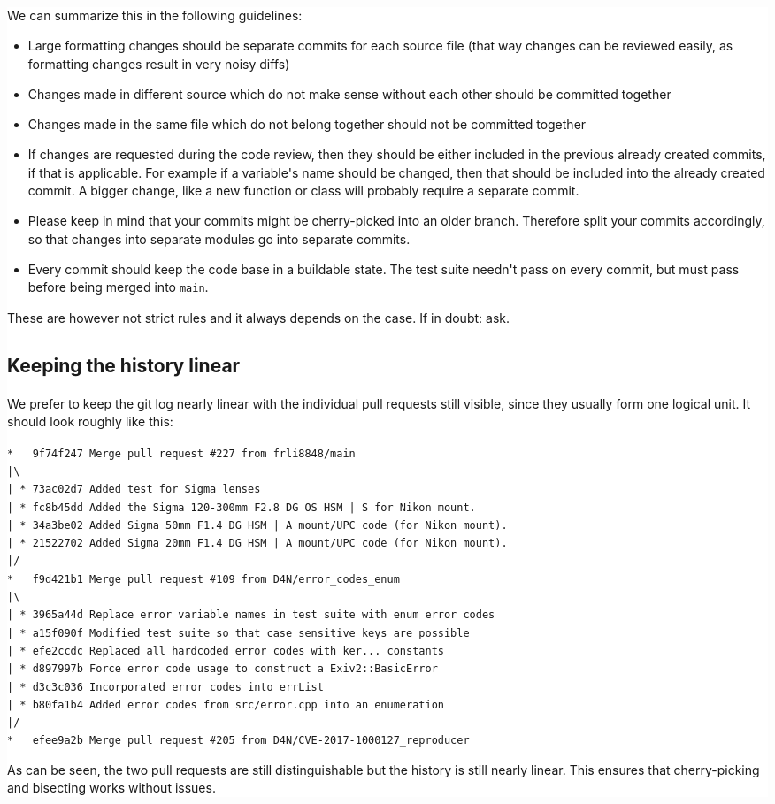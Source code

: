 We can summarize this in the following guidelines:
- Large formatting changes should be separate commits for each source file (that
  way changes can be reviewed easily, as formatting changes result in very noisy
  diffs)

- Changes made in different source which do not make sense without each other
  should be committed together

- Changes made in the same file which do not belong together should not be
  committed together

- If changes are requested during the code review, then they should be either
  included in the previous already created commits, if that is applicable.
  For example if a variable's name should be changed, then that should be
  included into the already created commit. A bigger change, like a new function
  or class will probably require a separate commit.

- Please keep in mind that your commits might be cherry-picked into an older
  branch. Therefore split your commits accordingly, so that changes into
  separate modules go into separate commits.

- Every commit should keep the code base in a buildable state. The test suite
  needn't pass on every commit, but must pass before being merged into
  `main`.

These are however not strict rules and it always depends on the case. If in
doubt: ask.


## Keeping the history linear

We prefer to keep the git log nearly linear with the individual pull requests
still visible, since they usually form one logical unit. It should look roughly
like this:
```
*   9f74f247 Merge pull request #227 from frli8848/main
|\
| * 73ac02d7 Added test for Sigma lenses
| * fc8b45dd Added the Sigma 120-300mm F2.8 DG OS HSM | S for Nikon mount.
| * 34a3be02 Added Sigma 50mm F1.4 DG HSM | A mount/UPC code (for Nikon mount).
| * 21522702 Added Sigma 20mm F1.4 DG HSM | A mount/UPC code (for Nikon mount).
|/
*   f9d421b1 Merge pull request #109 from D4N/error_codes_enum
|\
| * 3965a44d Replace error variable names in test suite with enum error codes
| * a15f090f Modified test suite so that case sensitive keys are possible
| * efe2ccdc Replaced all hardcoded error codes with ker... constants
| * d897997b Force error code usage to construct a Exiv2::BasicError
| * d3c3c036 Incorporated error codes into errList
| * b80fa1b4 Added error codes from src/error.cpp into an enumeration
|/
*   efee9a2b Merge pull request #205 from D4N/CVE-2017-1000127_reproducer
```
As can be seen, the two pull requests are still distinguishable but the history
is still nearly linear. This ensures that cherry-picking and bisecting works
without issues.
